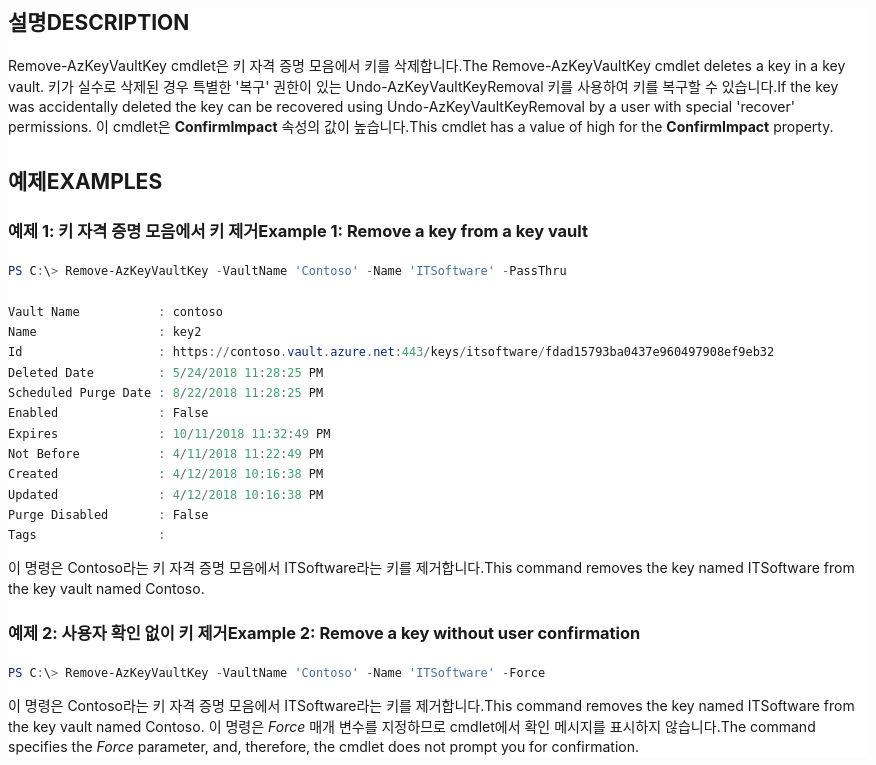 ## <span data-ttu-id="93fcc-107">설명</span><span class="sxs-lookup"><span data-stu-id="93fcc-107">DESCRIPTION</span></span>
<span data-ttu-id="93fcc-108">Remove-AzKeyVaultKey cmdlet은 키 자격 증명 모음에서 키를 삭제합니다.</span><span class="sxs-lookup"><span data-stu-id="93fcc-108">The Remove-AzKeyVaultKey cmdlet deletes a key in a key vault.</span></span>
<span data-ttu-id="93fcc-109">키가 실수로 삭제된 경우 특별한 '복구' 권한이 있는 Undo-AzKeyVaultKeyRemoval 키를 사용하여 키를 복구할 수 있습니다.</span><span class="sxs-lookup"><span data-stu-id="93fcc-109">If the key was accidentally deleted the key can be recovered using Undo-AzKeyVaultKeyRemoval by a user with special 'recover' permissions.</span></span>
<span data-ttu-id="93fcc-110">이 cmdlet은 **ConfirmImpact** 속성의 값이 높습니다.</span><span class="sxs-lookup"><span data-stu-id="93fcc-110">This cmdlet has a value of high for the **ConfirmImpact** property.</span></span>

## <span data-ttu-id="93fcc-111">예제</span><span class="sxs-lookup"><span data-stu-id="93fcc-111">EXAMPLES</span></span>

### <span data-ttu-id="93fcc-112">예제 1: 키 자격 증명 모음에서 키 제거</span><span class="sxs-lookup"><span data-stu-id="93fcc-112">Example 1: Remove a key from a key vault</span></span>
```powershell
PS C:\> Remove-AzKeyVaultKey -VaultName 'Contoso' -Name 'ITSoftware' -PassThru

Vault Name           : contoso
Name                 : key2
Id                   : https://contoso.vault.azure.net:443/keys/itsoftware/fdad15793ba0437e960497908ef9eb32
Deleted Date         : 5/24/2018 11:28:25 PM
Scheduled Purge Date : 8/22/2018 11:28:25 PM
Enabled              : False
Expires              : 10/11/2018 11:32:49 PM
Not Before           : 4/11/2018 11:22:49 PM
Created              : 4/12/2018 10:16:38 PM
Updated              : 4/12/2018 10:16:38 PM
Purge Disabled       : False
Tags                 :
```

<span data-ttu-id="93fcc-113">이 명령은 Contoso라는 키 자격 증명 모음에서 ITSoftware라는 키를 제거합니다.</span><span class="sxs-lookup"><span data-stu-id="93fcc-113">This command removes the key named ITSoftware from the key vault named Contoso.</span></span>

### <span data-ttu-id="93fcc-114">예제 2: 사용자 확인 없이 키 제거</span><span class="sxs-lookup"><span data-stu-id="93fcc-114">Example 2: Remove a key without user confirmation</span></span>
```powershell
PS C:\> Remove-AzKeyVaultKey -VaultName 'Contoso' -Name 'ITSoftware' -Force
```

<span data-ttu-id="93fcc-115">이 명령은 Contoso라는 키 자격 증명 모음에서 ITSoftware라는 키를 제거합니다.</span><span class="sxs-lookup"><span data-stu-id="93fcc-115">This command removes the key named ITSoftware from the key vault named Contoso.</span></span>
<span data-ttu-id="93fcc-116">이 명령은 *Force* 매개 변수를 지정하므로 cmdlet에서 확인 메시지를 표시하지 않습니다.</span><span class="sxs-lookup"><span data-stu-id="93fcc-116">The command specifies the *Force* parameter, and, therefore, the cmdlet does not prompt you for confirmation.</span></span>
